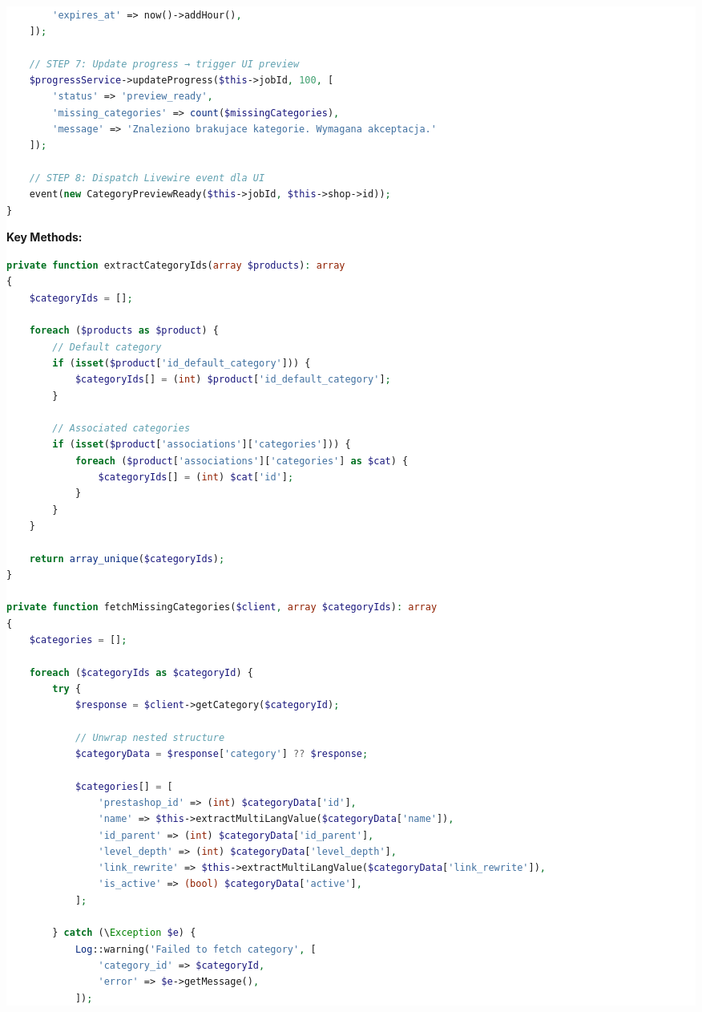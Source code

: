 ```php
        'expires_at' => now()->addHour(),
    ]);

    // STEP 7: Update progress → trigger UI preview
    $progressService->updateProgress($this->jobId, 100, [
        'status' => 'preview_ready',
        'missing_categories' => count($missingCategories),
        'message' => 'Znaleziono brakujace kategorie. Wymagana akceptacja.'
    ]);

    // STEP 8: Dispatch Livewire event dla UI
    event(new CategoryPreviewReady($this->jobId, $this->shop->id));
}
```

**Key Methods:**

```php
private function extractCategoryIds(array $products): array
{
    $categoryIds = [];

    foreach ($products as $product) {
        // Default category
        if (isset($product['id_default_category'])) {
            $categoryIds[] = (int) $product['id_default_category'];
        }

        // Associated categories
        if (isset($product['associations']['categories'])) {
            foreach ($product['associations']['categories'] as $cat) {
                $categoryIds[] = (int) $cat['id'];
            }
        }
    }

    return array_unique($categoryIds);
}

private function fetchMissingCategories($client, array $categoryIds): array
{
    $categories = [];

    foreach ($categoryIds as $categoryId) {
        try {
            $response = $client->getCategory($categoryId);

            // Unwrap nested structure
            $categoryData = $response['category'] ?? $response;

            $categories[] = [
                'prestashop_id' => (int) $categoryData['id'],
                'name' => $this->extractMultiLangValue($categoryData['name']),
                'id_parent' => (int) $categoryData['id_parent'],
                'level_depth' => (int) $categoryData['level_depth'],
                'link_rewrite' => $this->extractMultiLangValue($categoryData['link_rewrite']),
                'is_active' => (bool) $categoryData['active'],
            ];

        } catch (\Exception $e) {
            Log::warning('Failed to fetch category', [
                'category_id' => $categoryId,
                'error' => $e->getMessage(),
            ]);
```